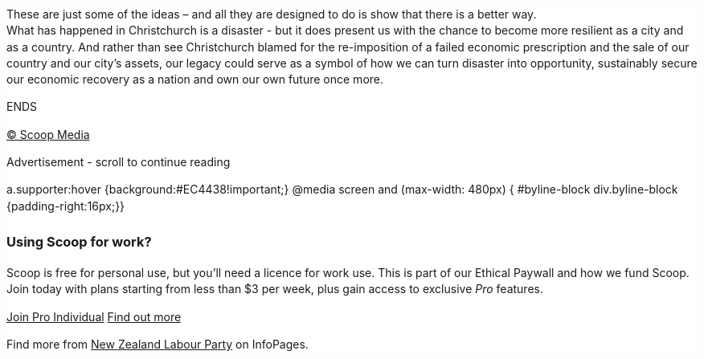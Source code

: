 These are just some of the ideas – and all they are designed to do is show that there is a better way.  
What has happened in Christchurch is a disaster - but it does present us with the chance to become more resilient as a city and as a country. And rather than see Christchurch blamed for the re-imposition of a failed economic prescription and the sale of our country and our city’s assets, our legacy could serve as a symbol of how we can turn disaster into opportunity, sustainably secure our economic recovery as a nation and own our own future once more.

ENDS  

[© Scoop Media](http://www.scoop.co.nz/about/terms.html)  

Advertisement - scroll to continue reading



a.supporter:hover {background:#EC4438!important;} @media screen and (max-width: 480px) { #byline-block div.byline-block {padding-right:16px;}}

### Using Scoop for work?

Scoop is free for personal use, but you’ll need a licence for work use. This is part of our Ethical Paywall and how we fund Scoop. Join today with plans starting from less than $3 per week, plus gain access to exclusive _Pro_ features.  
  
[Join Pro Individual](https://pro.scoop.co.nz/Individual/?from=ProIn24) [Find out more](https://pro.scoop.co.nz/using-scoop-for-work/?from=ProIn24)

Find more from [New Zealand Labour Party](https://info.scoop.co.nz/New_Zealand_Labour_Party) on InfoPages.